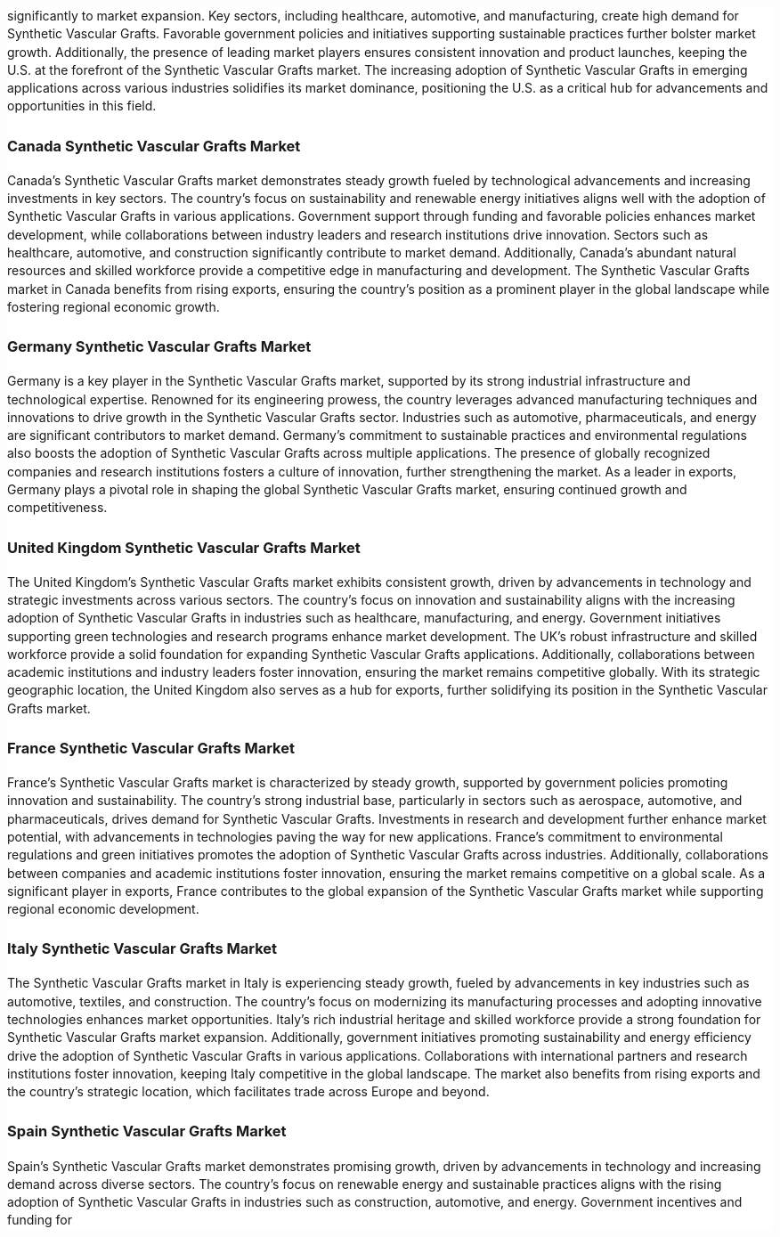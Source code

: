 significantly to market expansion. Key sectors, including healthcare, automotive, and manufacturing, create high demand for Synthetic Vascular Grafts. Favorable government policies and initiatives supporting sustainable practices further bolster market growth. Additionally, the presence of leading market players ensures consistent innovation and product launches, keeping the U.S. at the forefront of the Synthetic Vascular Grafts market. The increasing adoption of Synthetic Vascular Grafts in emerging applications across various industries solidifies its market dominance, positioning the U.S. as a critical hub for advancements and opportunities in this field.</p><h3>Canada Synthetic Vascular Grafts Market</h3><p>Canada&rsquo;s Synthetic Vascular Grafts market demonstrates steady growth fueled by technological advancements and increasing investments in key sectors. The country&rsquo;s focus on sustainability and renewable energy initiatives aligns well with the adoption of Synthetic Vascular Grafts in various applications. Government support through funding and favorable policies enhances market development, while collaborations between industry leaders and research institutions drive innovation. Sectors such as healthcare, automotive, and construction significantly contribute to market demand. Additionally, Canada&rsquo;s abundant natural resources and skilled workforce provide a competitive edge in manufacturing and development. The Synthetic Vascular Grafts market in Canada benefits from rising exports, ensuring the country&rsquo;s position as a prominent player in the global landscape while fostering regional economic growth.</p><h3>Germany Synthetic Vascular Grafts Market</h3><p>Germany is a key player in the Synthetic Vascular Grafts market, supported by its strong industrial infrastructure and technological expertise. Renowned for its engineering prowess, the country leverages advanced manufacturing techniques and innovations to drive growth in the Synthetic Vascular Grafts sector. Industries such as automotive, pharmaceuticals, and energy are significant contributors to market demand. Germany&rsquo;s commitment to sustainable practices and environmental regulations also boosts the adoption of Synthetic Vascular Grafts across multiple applications. The presence of globally recognized companies and research institutions fosters a culture of innovation, further strengthening the market. As a leader in exports, Germany plays a pivotal role in shaping the global Synthetic Vascular Grafts market, ensuring continued growth and competitiveness.</p><h3>United Kingdom Synthetic Vascular Grafts Market</h3><p>The United Kingdom&rsquo;s Synthetic Vascular Grafts market exhibits consistent growth, driven by advancements in technology and strategic investments across various sectors. The country&rsquo;s focus on innovation and sustainability aligns with the increasing adoption of Synthetic Vascular Grafts in industries such as healthcare, manufacturing, and energy. Government initiatives supporting green technologies and research programs enhance market development. The UK&rsquo;s robust infrastructure and skilled workforce provide a solid foundation for expanding Synthetic Vascular Grafts applications. Additionally, collaborations between academic institutions and industry leaders foster innovation, ensuring the market remains competitive globally. With its strategic geographic location, the United Kingdom also serves as a hub for exports, further solidifying its position in the Synthetic Vascular Grafts market.</p><h3>France Synthetic Vascular Grafts Market</h3><p>France&rsquo;s Synthetic Vascular Grafts market is characterized by steady growth, supported by government policies promoting innovation and sustainability. The country&rsquo;s strong industrial base, particularly in sectors such as aerospace, automotive, and pharmaceuticals, drives demand for Synthetic Vascular Grafts. Investments in research and development further enhance market potential, with advancements in technologies paving the way for new applications. France&rsquo;s commitment to environmental regulations and green initiatives promotes the adoption of Synthetic Vascular Grafts across industries. Additionally, collaborations between companies and academic institutions foster innovation, ensuring the market remains competitive on a global scale. As a significant player in exports, France contributes to the global expansion of the Synthetic Vascular Grafts market while supporting regional economic development.</p><h3>Italy Synthetic Vascular Grafts Market</h3><p>The Synthetic Vascular Grafts market in Italy is experiencing steady growth, fueled by advancements in key industries such as automotive, textiles, and construction. The country&rsquo;s focus on modernizing its manufacturing processes and adopting innovative technologies enhances market opportunities. Italy&rsquo;s rich industrial heritage and skilled workforce provide a strong foundation for Synthetic Vascular Grafts market expansion. Additionally, government initiatives promoting sustainability and energy efficiency drive the adoption of Synthetic Vascular Grafts in various applications. Collaborations with international partners and research institutions foster innovation, keeping Italy competitive in the global landscape. The market also benefits from rising exports and the country&rsquo;s strategic location, which facilitates trade across Europe and beyond.</p><h3>Spain Synthetic Vascular Grafts Market</h3><p>Spain&rsquo;s Synthetic Vascular Grafts market demonstrates promising growth, driven by advancements in technology and increasing demand across diverse sectors. The country&rsquo;s focus on renewable energy and sustainable practices aligns with the rising adoption of Synthetic Vascular Grafts in industries such as construction, automotive, and energy. Government incentives and funding for